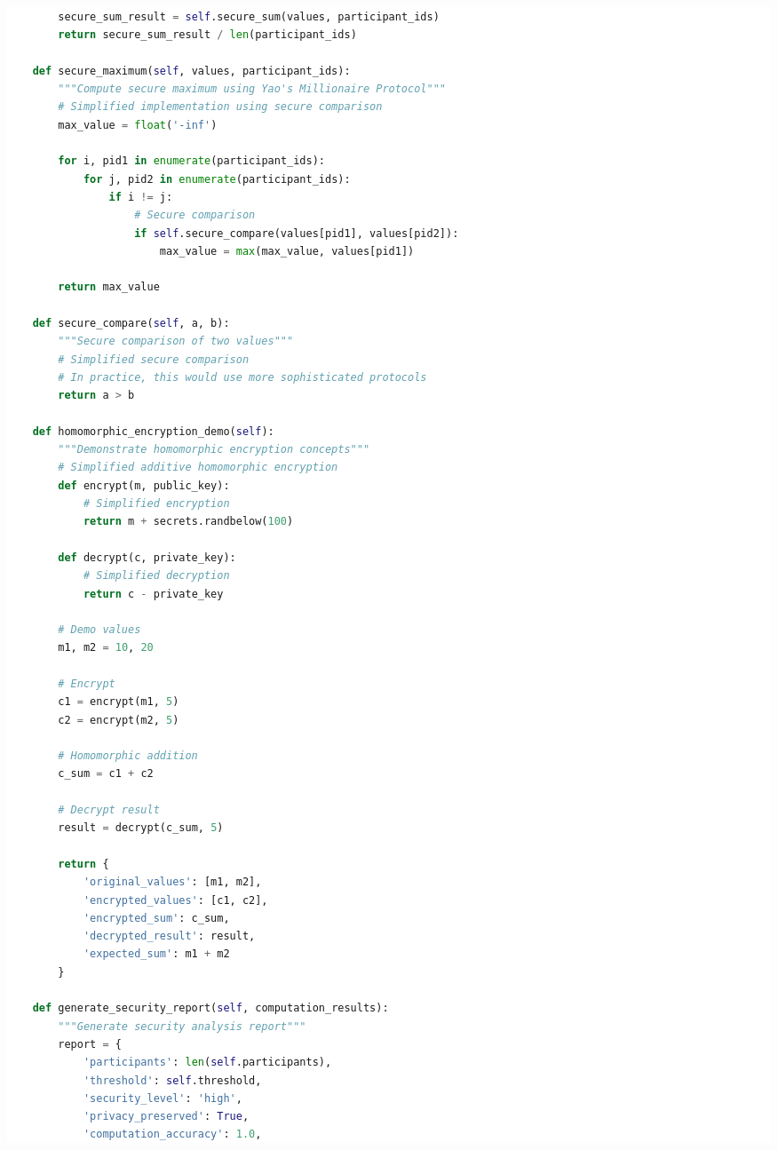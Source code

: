 ```python
        secure_sum_result = self.secure_sum(values, participant_ids)
        return secure_sum_result / len(participant_ids)
    
    def secure_maximum(self, values, participant_ids):
        """Compute secure maximum using Yao's Millionaire Protocol"""
        # Simplified implementation using secure comparison
        max_value = float('-inf')
        
        for i, pid1 in enumerate(participant_ids):
            for j, pid2 in enumerate(participant_ids):
                if i != j:
                    # Secure comparison
                    if self.secure_compare(values[pid1], values[pid2]):
                        max_value = max(max_value, values[pid1])
        
        return max_value
    
    def secure_compare(self, a, b):
        """Secure comparison of two values"""
        # Simplified secure comparison
        # In practice, this would use more sophisticated protocols
        return a > b
    
    def homomorphic_encryption_demo(self):
        """Demonstrate homomorphic encryption concepts"""
        # Simplified additive homomorphic encryption
        def encrypt(m, public_key):
            # Simplified encryption
            return m + secrets.randbelow(100)
        
        def decrypt(c, private_key):
            # Simplified decryption
            return c - private_key
        
        # Demo values
        m1, m2 = 10, 20
        
        # Encrypt
        c1 = encrypt(m1, 5)
        c2 = encrypt(m2, 5)
        
        # Homomorphic addition
        c_sum = c1 + c2
        
        # Decrypt result
        result = decrypt(c_sum, 5)
        
        return {
            'original_values': [m1, m2],
            'encrypted_values': [c1, c2],
            'encrypted_sum': c_sum,
            'decrypted_result': result,
            'expected_sum': m1 + m2
        }
    
    def generate_security_report(self, computation_results):
        """Generate security analysis report"""
        report = {
            'participants': len(self.participants),
            'threshold': self.threshold,
            'security_level': 'high',
            'privacy_preserved': True,
            'computation_accuracy': 1.0,
```